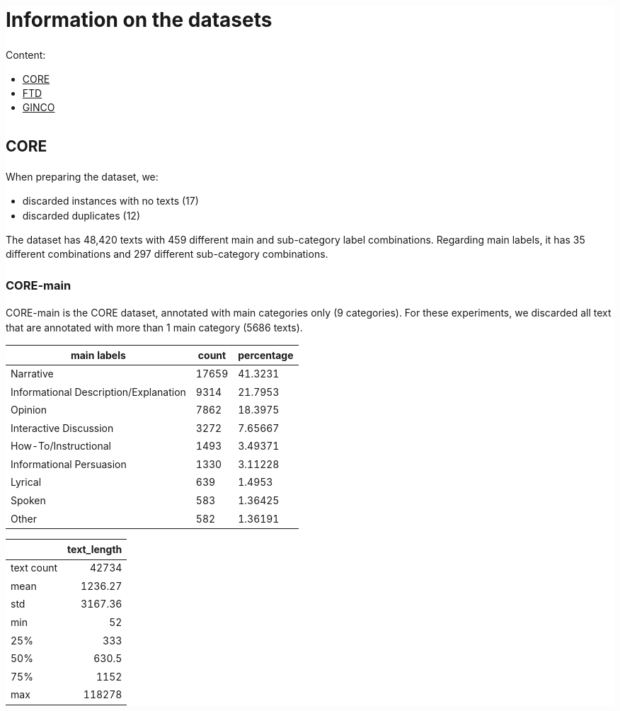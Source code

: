 # Information on the datasets

Content:
* [CORE](core)
* [FTD](ftd)
* [GINCO](ginco)

## CORE

When preparing the dataset, we:
* discarded instances with no texts (17)
* discarded duplicates (12)

The dataset has 48,420 texts with 459 different main and sub-category label combinations. Regarding main labels, it has 35 different combinations and 297 different sub-category combinations.

### CORE-main

CORE-main is the CORE dataset, annotated with main categories only (9 categories). For these experiments, we discarded all text that are annotated with more than 1 main category (5686 texts).

| main labels                  | count | percentage |
|-----------------------------------------|-------|------------|
| Narrative                               | 17659 | 41.3231    |
| Informational Description/Explanation | 9314  | 21.7953    |
| Opinion                                 | 7862  | 18.3975    |
| Interactive Discussion                | 3272  | 7.65667    |
| How-To/Instructional                    | 1493  | 3.49371    |
| Informational Persuasion              | 1330  | 3.11228    |
| Lyrical                                 | 639   | 1.4953     |
| Spoken                                  | 583   | 1.36425    |
| Other                                   | 582   | 1.36191    |


|       |   text_length |
|:------|--------------:|
| text count |      42734    |
| mean  |       1236.27 |
| std   |       3167.36 |
| min   |         52    |
| 25%   |        333    |
| 50%   |        630.5  |
| 75%   |       1152    |
| max   |     118278    |
